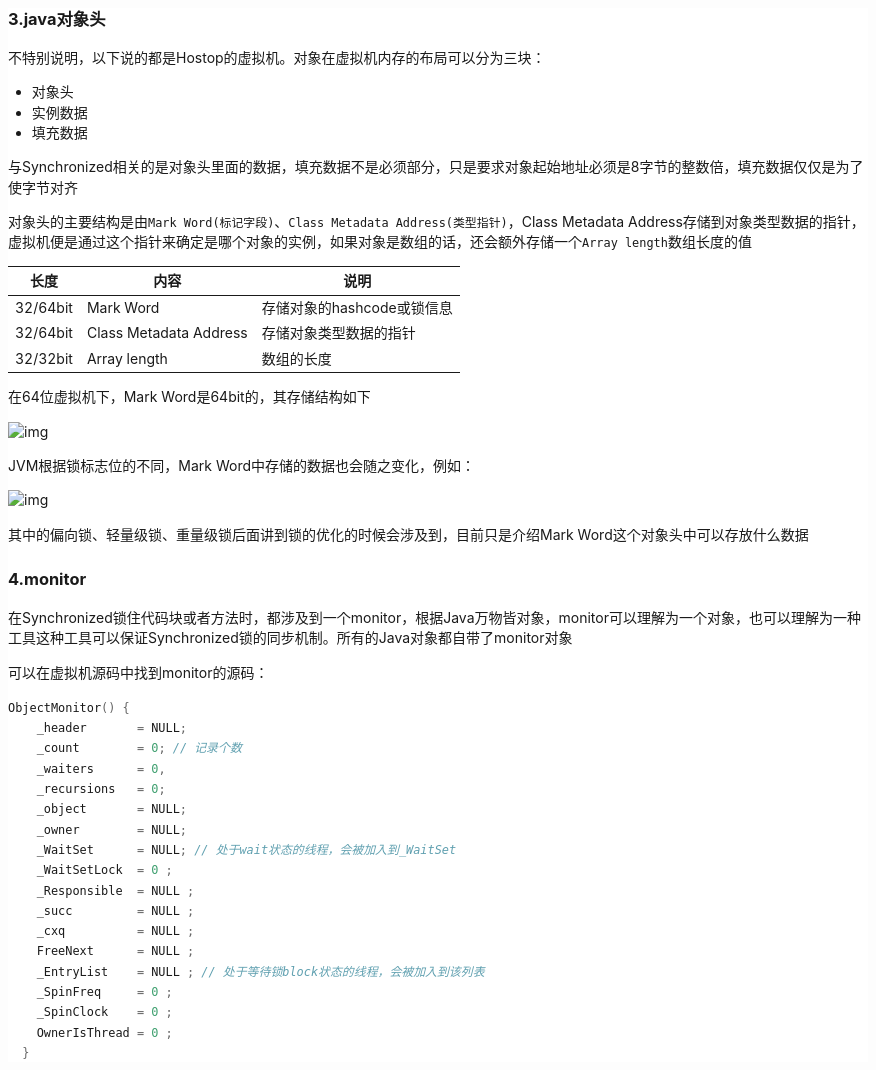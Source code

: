 ### 3.java对象头

不特别说明，以下说的都是Hostop的虚拟机。对象在虚拟机内存的布局可以分为三块：

- 对象头
- 实例数据
- 填充数据

与Synchronized相关的是对象头里面的数据，填充数据不是必须部分，只是要求对象起始地址必须是8字节的整数倍，填充数据仅仅是为了使字节对齐

对象头的主要结构是由`Mark Word(标记字段)`、`Class Metadata Address(类型指针)`，Class Metadata Address存储到对象类型数据的指针，虚拟机便是通过这个指针来确定是哪个对象的实例，如果对象是数组的话，还会额外存储一个`Array length`数组长度的值

| 长度     | 内容                   | 说明                       |
| -------- | ---------------------- | -------------------------- |
| 32/64bit | Mark Word              | 存储对象的hashcode或锁信息 |
| 32/64bit | Class Metadata Address | 存储对象类型数据的指针     |
| 32/32bit | Array length           | 数组的长度                 |

在64位虚拟机下，Mark Word是64bit的，其存储结构如下

![img](http://cdn.noteblogs.cn/2062729-5f6d3993ba018942.png)

JVM根据锁标志位的不同，Mark Word中存储的数据也会随之变化，例如：

![img](http://cdn.noteblogs.cn/2062729-c63ff6c2d337ad5f.png)

其中的偏向锁、轻量级锁、重量级锁后面讲到锁的优化的时候会涉及到，目前只是介绍Mark Word这个对象头中可以存放什么数据

### 4.monitor

在Synchronized锁住代码块或者方法时，都涉及到一个monitor，根据Java万物皆对象，monitor可以理解为一个对象，也可以理解为一种工具这种工具可以保证Synchronized锁的同步机制。所有的Java对象都自带了monitor对象

可以在虚拟机源码中找到monitor的源码：

```c++
ObjectMonitor() {
    _header       = NULL;
    _count        = 0; // 记录个数
    _waiters      = 0,
    _recursions   = 0;
    _object       = NULL;
    _owner        = NULL;
    _WaitSet      = NULL; // 处于wait状态的线程，会被加入到_WaitSet
    _WaitSetLock  = 0 ;
    _Responsible  = NULL ;
    _succ         = NULL ;
    _cxq          = NULL ;
    FreeNext      = NULL ;
    _EntryList    = NULL ; // 处于等待锁block状态的线程，会被加入到该列表
    _SpinFreq     = 0 ;
    _SpinClock    = 0 ;
    OwnerIsThread = 0 ;
  }
```
